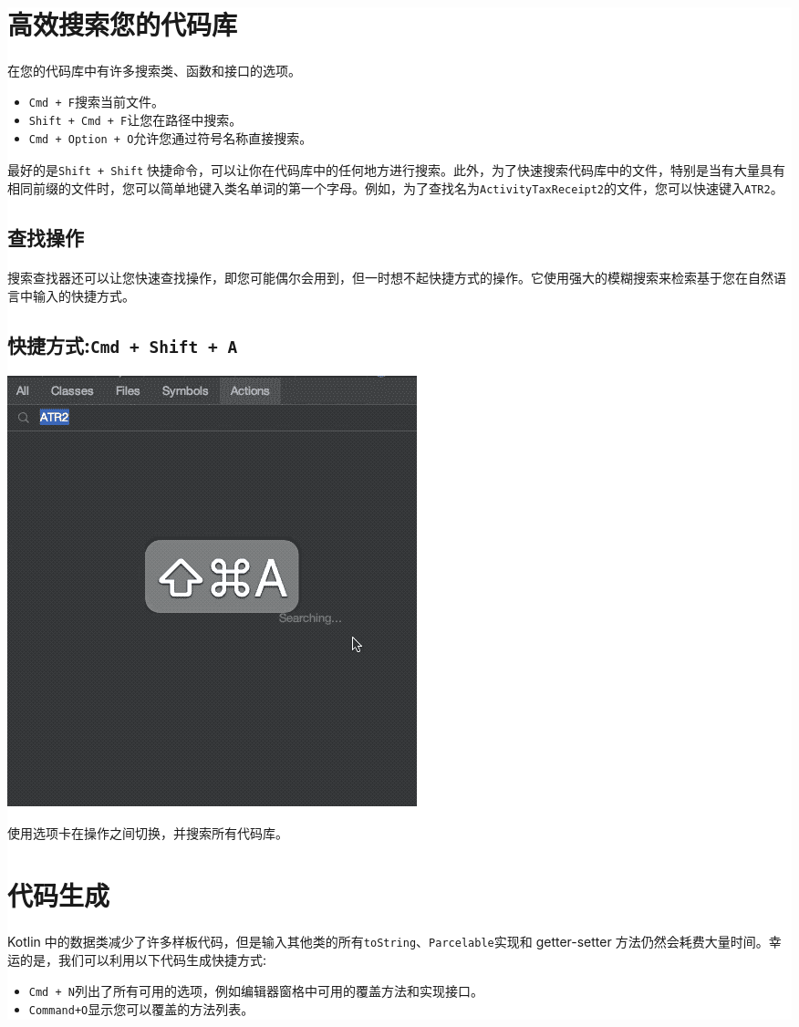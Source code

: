 # 高效搜索您的代码库

在您的代码库中有许多搜索类、函数和接口的选项。

*   `Cmd + F`搜索当前文件。
*   `Shift + Cmd + F`让您在路径中搜索。
*   `Cmd + Option + O`允许您通过符号名称直接搜索。

最好的是`Shift + Shift` 快捷命令，可以让你在代码库中的任何地方进行搜索。此外，为了快速搜索代码库中的文件，特别是当有大量具有相同前缀的文件时，您可以简单地键入类名单词的第一个字母。例如，为了查找名为`ActivityTaxReceipt2`的文件，您可以快速键入`ATR2`。

## 查找操作

搜索查找器还可以让您快速查找操作，即您可能偶尔会用到，但一时想不起快捷方式的操作。它使用强大的模糊搜索来检索基于您在自然语言中输入的快捷方式。

## 快捷方式:`Cmd + Shift + A`

![](img/049a3548ec7d2818e536b2c35abb1578.png)

使用选项卡在操作之间切换，并搜索所有代码库。

# 代码生成

Kotlin 中的数据类减少了许多样板代码，但是输入其他类的所有`toString`、`Parcelable`实现和 getter-setter 方法仍然会耗费大量时间。幸运的是，我们可以利用以下代码生成快捷方式:

*   `Cmd + N`列出了所有可用的选项，例如编辑器窗格中可用的覆盖方法和实现接口。
*   `Command+O`显示您可以覆盖的方法列表。
